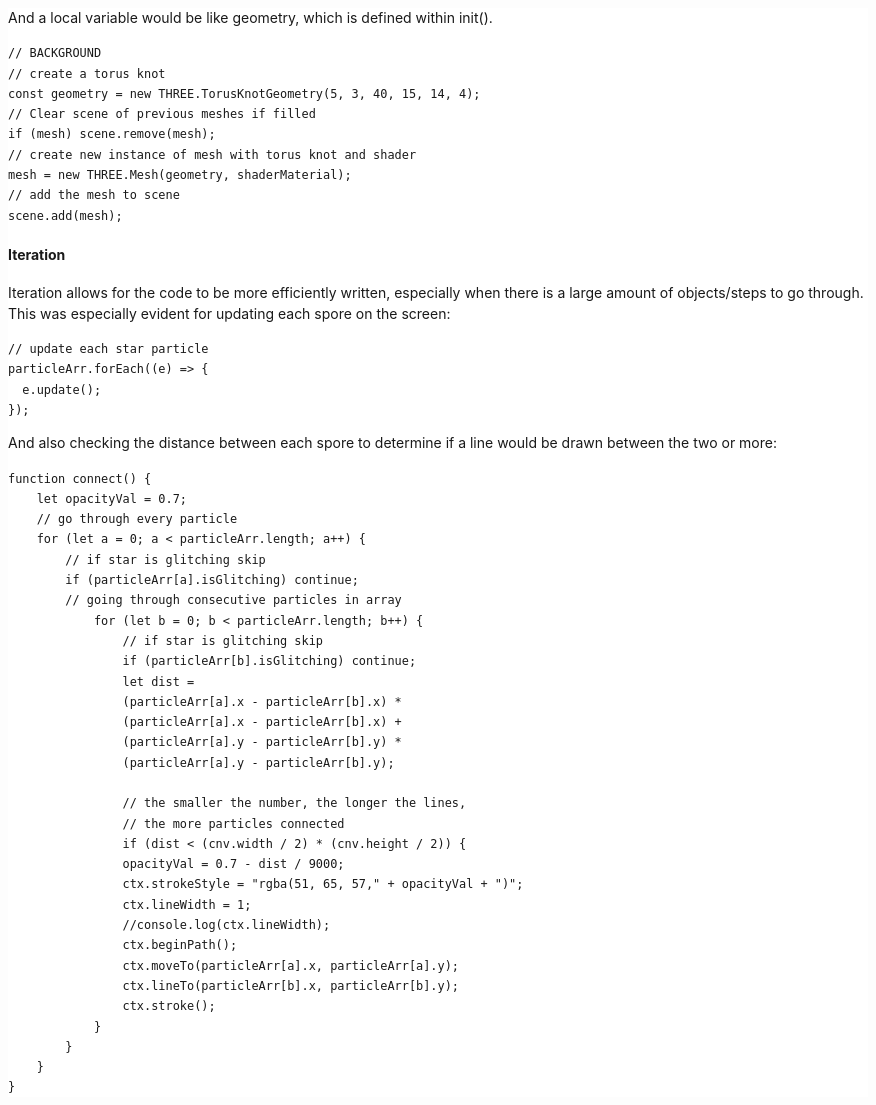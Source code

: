 And a local variable would be like geometry, which is defined within init().

```
// BACKGROUND
// create a torus knot
const geometry = new THREE.TorusKnotGeometry(5, 3, 40, 15, 14, 4);
// Clear scene of previous meshes if filled
if (mesh) scene.remove(mesh);
// create new instance of mesh with torus knot and shader
mesh = new THREE.Mesh(geometry, shaderMaterial);
// add the mesh to scene
scene.add(mesh);
```

#### Iteration

Iteration allows for the code to be more efficiently written, especially when there is a large amount of objects/steps to go through. This was especially evident for updating each spore on the screen:

```
// update each star particle
particleArr.forEach((e) => {
  e.update();
});
```

And also checking the distance between each spore to determine if a line would be drawn between the two or more:

```
function connect() {
	let opacityVal = 0.7;
	// go through every particle
	for (let a = 0; a < particleArr.length; a++) {
		// if star is glitching skip
		if (particleArr[a].isGlitching) continue;
		// going through consecutive particles in array
			for (let b = 0; b < particleArr.length; b++) {
				// if star is glitching skip
				if (particleArr[b].isGlitching) continue;
				let dist =
				(particleArr[a].x - particleArr[b].x) *
				(particleArr[a].x - particleArr[b].x) +
				(particleArr[a].y - particleArr[b].y) *
				(particleArr[a].y - particleArr[b].y);

				// the smaller the number, the longer the lines,
				// the more particles connected
				if (dist < (cnv.width / 2) * (cnv.height / 2)) {
				opacityVal = 0.7 - dist / 9000;
				ctx.strokeStyle = "rgba(51, 65, 57," + opacityVal + ")";
				ctx.lineWidth = 1;
				//console.log(ctx.lineWidth);
				ctx.beginPath();
				ctx.moveTo(particleArr[a].x, particleArr[a].y);
				ctx.lineTo(particleArr[b].x, particleArr[b].y);
				ctx.stroke();
			}
		}
	}
}
```
